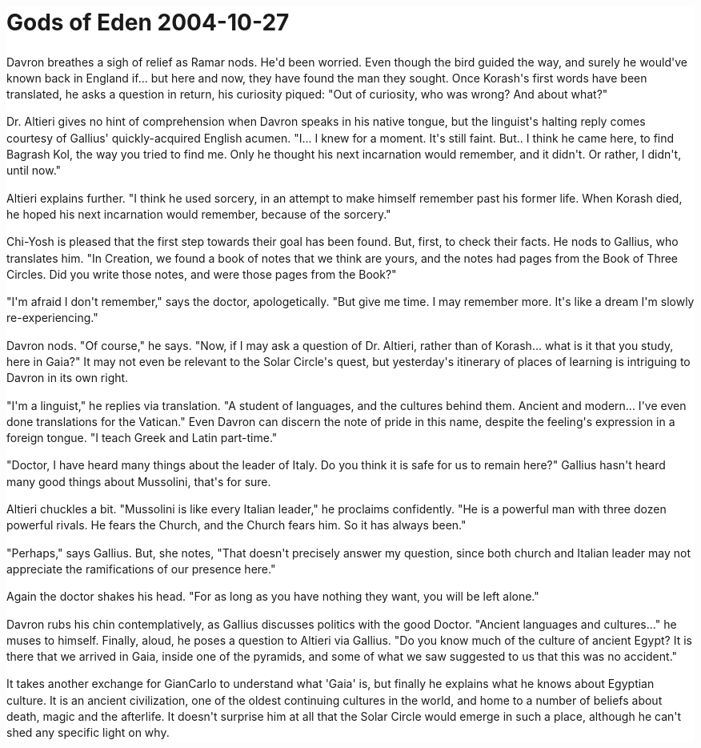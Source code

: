 


# Gods of Eden 2004-10-27

Davron breathes a sigh of relief as Ramar nods. He'd been worried. Even though the bird guided the way, and surely he would've known back in England if... but here and now, they have found the man they sought. Once Korash's first words have been translated, he asks a question in return, his curiosity piqued: "Out of curiosity, who was wrong? And about what?"

Dr. Altieri gives no hint of comprehension when Davron speaks in his native tongue, but the linguist's halting reply comes courtesy of Gallius' quickly-acquired English acumen. "I... I knew for a moment. It's still faint. But.. I think he came here, to find Bagrash Kol, the way you tried to find me. Only he thought his next incarnation would remember, and it didn't. Or rather, I didn't, until now."

Altieri explains further. "I think he used sorcery, in an attempt to make himself remember past his former life. When Korash died, he hoped his next incarnation would remember, because of the sorcery."

Chi-Yosh is pleased that the first step towards their goal has been found. But, first, to check their facts. He nods to Gallius, who translates him. "In Creation, we found a book of notes that we think are yours, and the notes had pages from the Book of Three Circles. Did you write those notes, and were those pages from the Book?"

"I'm afraid I don't remember," says the doctor, apologetically. "But give me time. I may remember more. It's like a dream I'm slowly re-experiencing."

Davron nods. "Of course," he says. "Now, if I may ask a question of Dr. Altieri, rather than of Korash... what is it that you study, here in Gaia?" It may not even be relevant to the Solar Circle's quest, but yesterday's itinerary of places of learning is intriguing to Davron in its own right.

"I'm a linguist," he replies via translation. "A student of languages, and the cultures behind them. Ancient and modern... I've even done translations for the Vatican." Even Davron can discern the note of pride in this name, despite the feeling's expression in a foreign tongue. "I teach Greek and Latin part-time."

"Doctor, I have heard many things about the leader of Italy. Do you think it is safe for us to remain here?" Gallius hasn't heard many good things about Mussolini, that's for sure.

Altieri chuckles a bit. "Mussolini is like every Italian leader," he proclaims confidently. "He is a powerful man with three dozen powerful rivals. He fears the Church, and the Church fears him. So it has always been."

"Perhaps," says Gallius. But, she notes, "That doesn't precisely answer my question, since both church and Italian leader may not appreciate the ramifications of our presence here."

Again the doctor shakes his head. "For as long as you have nothing they want, you will be left alone."

Davron rubs his chin contemplatively, as Gallius discusses politics with the good Doctor. "Ancient languages and cultures..." he muses to himself. Finally, aloud, he poses a question to Altieri via Gallius. "Do you know much of the culture of ancient Egypt? It is there that we arrived in Gaia, inside one of the pyramids, and some of what we saw suggested to us that this was no accident."

It takes another exchange for GianCarlo to understand what 'Gaia' is, but finally he explains what he knows about Egyptian culture. It is an ancient civilization, one of the oldest continuing cultures in the world, and home to a number of beliefs about death, magic and the afterlife. It doesn't surprise him at all that the Solar Circle would emerge in such a place, although he can't shed any specific light on why.
